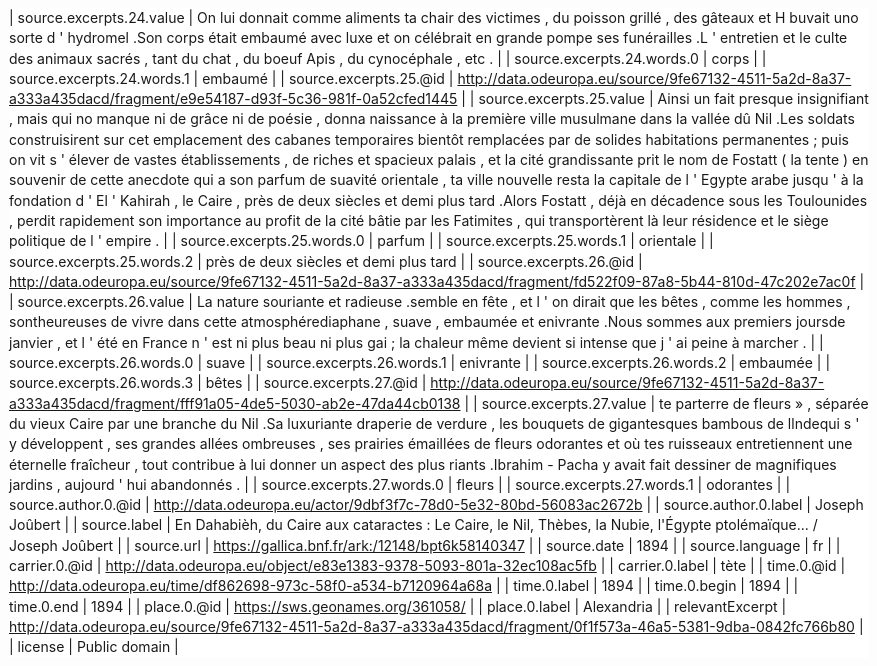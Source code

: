 | source.excerpts.24.value | On lui donnait comme aliments ta chair des victimes , du poisson grillé , des gâteaux et H buvait uno sorte d ' hydromel .Son corps était embaumé avec luxe et on célébrait en grande pompe ses funérailles .L ' entretien et le culte des animaux sacrés , tant du chat , du boeuf Apis , du cynocéphale , etc . |
| source.excerpts.24.words.0 | corps |
| source.excerpts.24.words.1 | embaumé |
| source.excerpts.25.@id | http://data.odeuropa.eu/source/9fe67132-4511-5a2d-8a37-a333a435dacd/fragment/e9e54187-d93f-5c36-981f-0a52cfed1445 |
| source.excerpts.25.value | Ainsi un fait presque insignifiant , mais qui no manque ni de grâce ni de poésie , donna naissance à la première ville musulmane dans la vallée dû Nil .Les soldats construisirent sur cet emplacement des cabanes temporaires bientôt remplacées par de solides habitations permanentes ; puis on vit s ' élever de vastes établissements , de riches et spacieux palais , et la cité grandissante prit le nom de Fostatt ( la tente ) en souvenir de cette anecdote qui a son parfum de suavité orientale , ta ville nouvelle resta la capitale de l ' Egypte arabe jusqu ' à la fondation d ' El ' Kahirah , le Caire , près de deux siècles et demi plus tard .Alors Fostatt , déjà en décadence sous les Toulounides , perdit rapidement son importance au profit de la cité bâtie par les Fatimites , qui transportèrent là leur résidence et le siège politique de l ' empire . |
| source.excerpts.25.words.0 | parfum |
| source.excerpts.25.words.1 | orientale |
| source.excerpts.25.words.2 | près de deux siècles et demi plus tard |
| source.excerpts.26.@id | http://data.odeuropa.eu/source/9fe67132-4511-5a2d-8a37-a333a435dacd/fragment/fd522f09-87a8-5b44-810d-47c202e7ac0f |
| source.excerpts.26.value | La nature souriante et radieuse .semble en fête , et l ' on dirait que les bêtes , comme les hommes , sontheureuses de vivre dans cette atmosphérediaphane , suave , embaumée et enivrante .Nous sommes aux premiers joursde janvier , et l ' été en France n ' est ni plus beau ni plus gai ; la chaleur même devient si intense que j ' ai peine à marcher . |
| source.excerpts.26.words.0 | suave |
| source.excerpts.26.words.1 | enivrante |
| source.excerpts.26.words.2 | embaumée |
| source.excerpts.26.words.3 | bêtes |
| source.excerpts.27.@id | http://data.odeuropa.eu/source/9fe67132-4511-5a2d-8a37-a333a435dacd/fragment/fff91a05-4de5-5030-ab2e-47da44cb0138 |
| source.excerpts.27.value | te parterre de fleurs » , séparée du vieux Caire par une branche du Nil .Sa luxuriante draperie de verdure , les bouquets de gigantesques bambous de llndequi s ' y développent , ses grandes allées ombreuses , ses prairies émaillées de fleurs odorantes et où tes ruisseaux entretiennent une éternelle fraîcheur , tout contribue à lui donner un aspect des plus riants .Ibrahim - Pacha y avait fait dessiner de magnifiques jardins , aujourd ' hui abandonnés . |
| source.excerpts.27.words.0 | fleurs |
| source.excerpts.27.words.1 | odorantes |
| source.author.0.@id | http://data.odeuropa.eu/actor/9dbf3f7c-78d0-5e32-80bd-56083ac2672b |
| source.author.0.label | Joseph  Joûbert |
| source.label | En Dahabièh, du Caire aux cataractes : Le Caire, le Nil, Thèbes, la Nubie, l'Égypte ptolémaïque... / Joseph Joûbert |
| source.url | https://gallica.bnf.fr/ark:/12148/bpt6k58140347 |
| source.date | 1894 |
| source.language | fr |
| carrier.0.@id | http://data.odeuropa.eu/object/e83e1383-9378-5093-801a-32ec108ac5fb |
| carrier.0.label | tète |
| time.0.@id | http://data.odeuropa.eu/time/df862698-973c-58f0-a534-b7120964a68a |
| time.0.label | 1894 |
| time.0.begin | 1894 |
| time.0.end | 1894 |
| place.0.@id | https://sws.geonames.org/361058/ |
| place.0.label | Alexandria |
| relevantExcerpt | http://data.odeuropa.eu/source/9fe67132-4511-5a2d-8a37-a333a435dacd/fragment/0f1f573a-46a5-5381-9dba-0842fc766b80 |
| license | Public domain |

